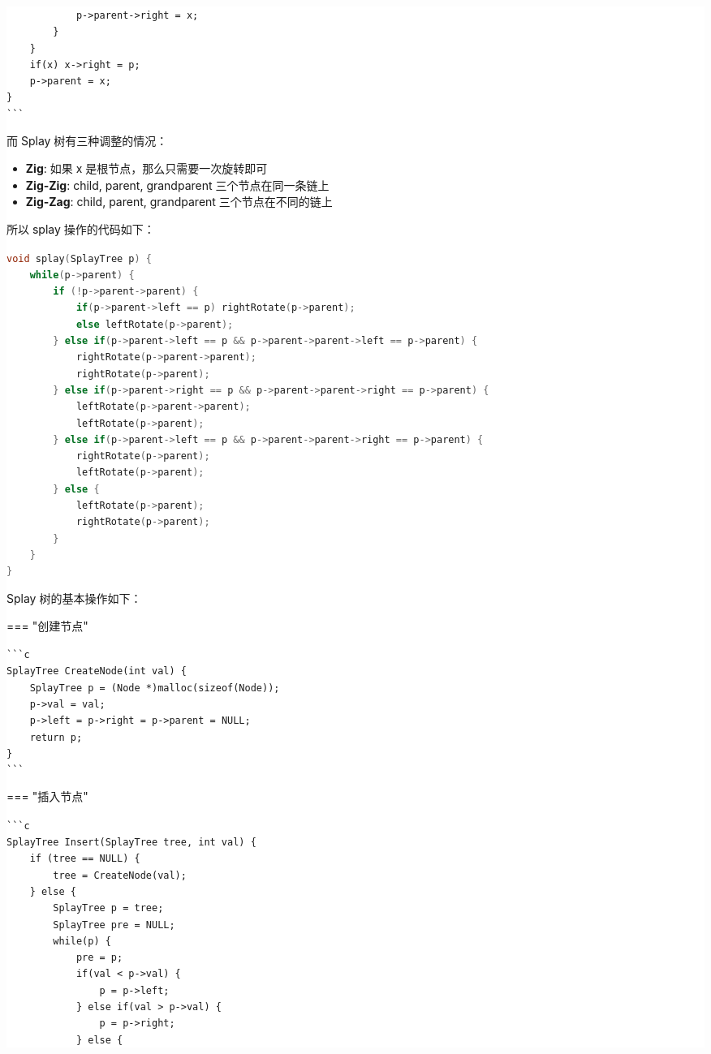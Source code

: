                 p->parent->right = x;
            }
        }
        if(x) x->right = p;
        p->parent = x;
    }
    ```

而 Splay 树有三种调整的情况：  

- **Zig**: 如果 x 是根节点，那么只需要一次旋转即可  
- **Zig-Zig**: child, parent, grandparent 三个节点在同一条链上  
- **Zig-Zag**: child, parent, grandparent 三个节点在不同的链上  

所以 splay 操作的代码如下：

```c
void splay(SplayTree p) {
    while(p->parent) {
        if (!p->parent->parent) {
            if(p->parent->left == p) rightRotate(p->parent);
            else leftRotate(p->parent);
        } else if(p->parent->left == p && p->parent->parent->left == p->parent) {
            rightRotate(p->parent->parent);
            rightRotate(p->parent);
        } else if(p->parent->right == p && p->parent->parent->right == p->parent) {
            leftRotate(p->parent->parent);
            leftRotate(p->parent);
        } else if(p->parent->left == p && p->parent->parent->right == p->parent) {
            rightRotate(p->parent);
            leftRotate(p->parent);
        } else {
            leftRotate(p->parent);
            rightRotate(p->parent);
        }
    }
}
```

Splay 树的基本操作如下：

=== "创建节点"

    ```c
    SplayTree CreateNode(int val) {
        SplayTree p = (Node *)malloc(sizeof(Node));
        p->val = val;
        p->left = p->right = p->parent = NULL;
        return p;
    }
    ```

=== "插入节点"

    ```c
    SplayTree Insert(SplayTree tree, int val) {
        if (tree == NULL) {
            tree = CreateNode(val);
        } else {
            SplayTree p = tree;
            SplayTree pre = NULL;
            while(p) {
                pre = p;
                if(val < p->val) {
                    p = p->left;
                } else if(val > p->val) {
                    p = p->right;
                } else {